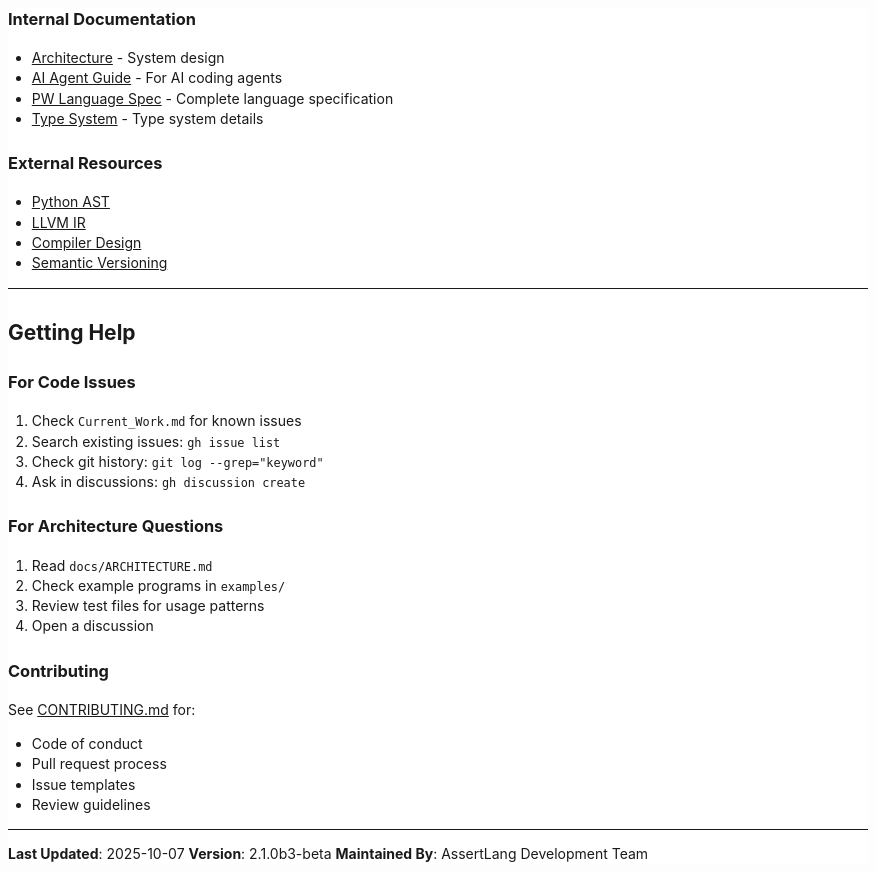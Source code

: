 ### Internal Documentation

- [Architecture](ARCHITECTURE.md) - System design
- [AI Agent Guide](AI_AGENT_GUIDE.md) - For AI coding agents
- [PW Language Spec](PW_DSL_2.0_SPEC.md) - Complete language specification
- [Type System](TYPE_SYSTEM.md) - Type system details

### External Resources

- [Python AST](https://docs.python.org/3/library/ast.html)
- [LLVM IR](https://llvm.org/docs/LangRef.html)
- [Compiler Design](https://en.wikipedia.org/wiki/Compiler)
- [Semantic Versioning](https://semver.org/)

---

## Getting Help

### For Code Issues

1. Check `Current_Work.md` for known issues
2. Search existing issues: `gh issue list`
3. Check git history: `git log --grep="keyword"`
4. Ask in discussions: `gh discussion create`

### For Architecture Questions

1. Read `docs/ARCHITECTURE.md`
2. Check example programs in `examples/`
3. Review test files for usage patterns
4. Open a discussion

### Contributing

See [CONTRIBUTING.md](../CONTRIBUTING.md) for:
- Code of conduct
- Pull request process
- Issue templates
- Review guidelines

---

**Last Updated**: 2025-10-07
**Version**: 2.1.0b3-beta
**Maintained By**: AssertLang Development Team
